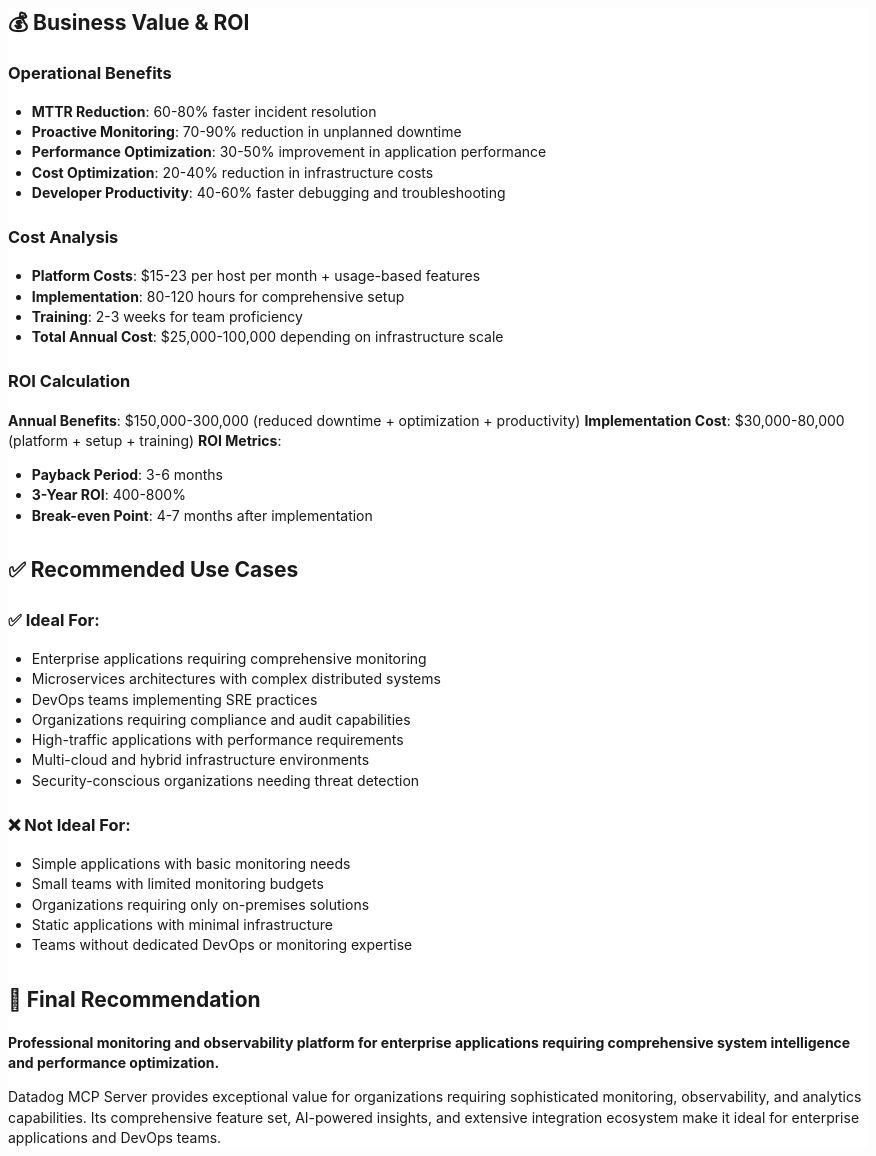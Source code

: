 ## 💰 Business Value & ROI

### Operational Benefits
- **MTTR Reduction**: 60-80% faster incident resolution
- **Proactive Monitoring**: 70-90% reduction in unplanned downtime
- **Performance Optimization**: 30-50% improvement in application performance
- **Cost Optimization**: 20-40% reduction in infrastructure costs
- **Developer Productivity**: 40-60% faster debugging and troubleshooting

### Cost Analysis
- **Platform Costs**: $15-23 per host per month + usage-based features
- **Implementation**: 80-120 hours for comprehensive setup
- **Training**: 2-3 weeks for team proficiency
- **Total Annual Cost**: $25,000-100,000 depending on infrastructure scale

### ROI Calculation
**Annual Benefits**: $150,000-300,000 (reduced downtime + optimization + productivity)
**Implementation Cost**: $30,000-80,000 (platform + setup + training)
**ROI Metrics**:
- **Payback Period**: 3-6 months
- **3-Year ROI**: 400-800%
- **Break-even Point**: 4-7 months after implementation

## ✅ Recommended Use Cases

### ✅ Ideal For:
- Enterprise applications requiring comprehensive monitoring
- Microservices architectures with complex distributed systems
- DevOps teams implementing SRE practices
- Organizations requiring compliance and audit capabilities
- High-traffic applications with performance requirements
- Multi-cloud and hybrid infrastructure environments
- Security-conscious organizations needing threat detection

### ❌ Not Ideal For:
- Simple applications with basic monitoring needs
- Small teams with limited monitoring budgets
- Organizations requiring only on-premises solutions
- Static applications with minimal infrastructure
- Teams without dedicated DevOps or monitoring expertise

## 🎯 Final Recommendation

**Professional monitoring and observability platform for enterprise applications requiring comprehensive system intelligence and performance optimization.**

Datadog MCP Server provides exceptional value for organizations requiring sophisticated monitoring, observability, and analytics capabilities. Its comprehensive feature set, AI-powered insights, and extensive integration ecosystem make it ideal for enterprise applications and DevOps teams.
